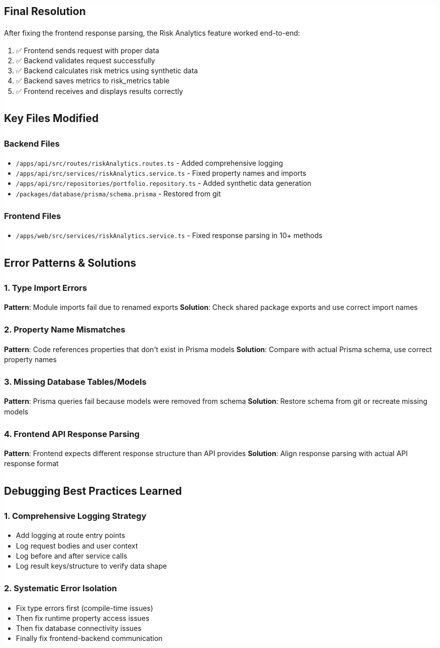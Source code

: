 ## Final Resolution
After fixing the frontend response parsing, the Risk Analytics feature worked end-to-end:
1. ✅ Frontend sends request with proper data
2. ✅ Backend validates request successfully
3. ✅ Backend calculates risk metrics using synthetic data
4. ✅ Backend saves metrics to risk_metrics table
5. ✅ Frontend receives and displays results correctly

## Key Files Modified

### Backend Files
- `/apps/api/src/routes/riskAnalytics.routes.ts` - Added comprehensive logging
- `/apps/api/src/services/riskAnalytics.service.ts` - Fixed property names and imports
- `/apps/api/src/repositories/portfolio.repository.ts` - Added synthetic data generation
- `/packages/database/prisma/schema.prisma` - Restored from git

### Frontend Files
- `/apps/web/src/services/riskAnalytics.service.ts` - Fixed response parsing in 10+ methods

## Error Patterns & Solutions

### 1. Type Import Errors
**Pattern**: Module imports fail due to renamed exports
**Solution**: Check shared package exports and use correct import names

### 2. Property Name Mismatches
**Pattern**: Code references properties that don't exist in Prisma models
**Solution**: Compare with actual Prisma schema, use correct property names

### 3. Missing Database Tables/Models
**Pattern**: Prisma queries fail because models were removed from schema
**Solution**: Restore schema from git or recreate missing models

### 4. Frontend API Response Parsing
**Pattern**: Frontend expects different response structure than API provides
**Solution**: Align response parsing with actual API response format

## Debugging Best Practices Learned

### 1. Comprehensive Logging Strategy
- Add logging at route entry points
- Log request bodies and user context
- Log before and after service calls
- Log result keys/structure to verify data shape

### 2. Systematic Error Isolation
- Fix type errors first (compile-time issues)
- Then fix runtime property access issues
- Then fix database connectivity issues
- Finally fix frontend-backend communication
